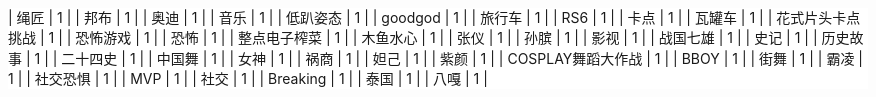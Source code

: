 | 绳匠 | 1 |
| 邦布 | 1 |
| 奥迪 | 1 |
| 音乐 | 1 |
| 低趴姿态 | 1 |
| goodgod | 1 |
| 旅行车 | 1 |
| RS6 | 1 |
| 卡点 | 1 |
| 瓦罐车 | 1 |
| 花式片头卡点挑战 | 1 |
| 恐怖游戏 | 1 |
| 恐怖 | 1 |
| 整点电子榨菜 | 1 |
| 木鱼水心 | 1 |
| 张仪 | 1 |
| 孙膑 | 1 |
| 影视 | 1 |
| 战国七雄 | 1 |
| 史记 | 1 |
| 历史故事 | 1 |
| 二十四史 | 1 |
| 中国舞 | 1 |
| 女神 | 1 |
| 祸商 | 1 |
| 妲己 | 1 |
| 紫颜 | 1 |
| COSPLAY舞蹈大作战 | 1 |
| BBOY | 1 |
| 街舞 | 1 |
| 霸凌 | 1 |
| 社交恐惧 | 1 |
| MVP | 1 |
| 社交 | 1 |
| Breaking | 1 |
| 泰国 | 1 |
| 八嘎 | 1 |